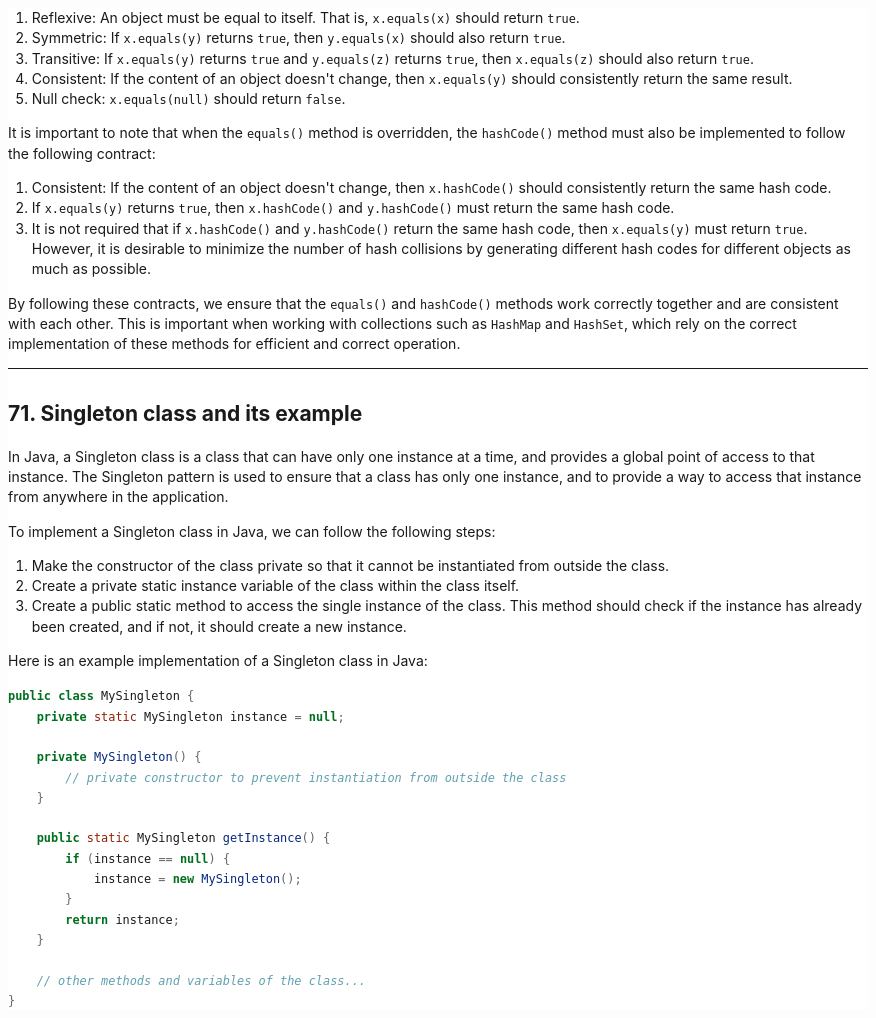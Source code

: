 1. Reflexive: An object must be equal to itself. That is, `x.equals(x)` should return `true`.
2. Symmetric: If `x.equals(y)` returns `true`, then `y.equals(x)` should also return `true`.
3. Transitive: If `x.equals(y)` returns `true` and `y.equals(z)` returns `true`, then `x.equals(z)` should also return `true`.
4. Consistent: If the content of an object doesn't change, then `x.equals(y)` should consistently return the same result.
5. Null check: `x.equals(null)` should return `false`.

It is important to note that when the `equals()` method is overridden, the `hashCode()` method must also be implemented to follow the following contract:

1. Consistent: If the content of an object doesn't change, then `x.hashCode()` should consistently return the same hash code.
2. If `x.equals(y)` returns `true`, then `x.hashCode()` and `y.hashCode()` must return the same hash code.
3. It is not required that if `x.hashCode()` and `y.hashCode()` return the same hash code, then `x.equals(y)` must return `true`. However, it is desirable to minimize the number of hash collisions by generating different hash codes for different objects as much as possible.

By following these contracts, we ensure that the `equals()` and `hashCode()` methods work correctly together and are consistent with each other. This is important when working with collections such as `HashMap` and `HashSet`, which rely on the correct implementation of these methods for efficient and correct operation.

--- 
                                      
## 71. Singleton class and its example

In Java, a Singleton class is a class that can have only one instance at a time, and provides a global point of access to that instance. The Singleton pattern is used to ensure that a class has only one instance, and to provide a way to access that instance from anywhere in the application.

To implement a Singleton class in Java, we can follow the following steps:

1. Make the constructor of the class private so that it cannot be instantiated from outside the class.
2. Create a private static instance variable of the class within the class itself.
3. Create a public static method to access the single instance of the class. This method should check if the instance has already been created, and if not, it should create a new instance.

Here is an example implementation of a Singleton class in Java:

```java
public class MySingleton {
    private static MySingleton instance = null;
    
    private MySingleton() {
        // private constructor to prevent instantiation from outside the class
    }
    
    public static MySingleton getInstance() {
        if (instance == null) {
            instance = new MySingleton();
        }
        return instance;
    }
    
    // other methods and variables of the class...
}
```
